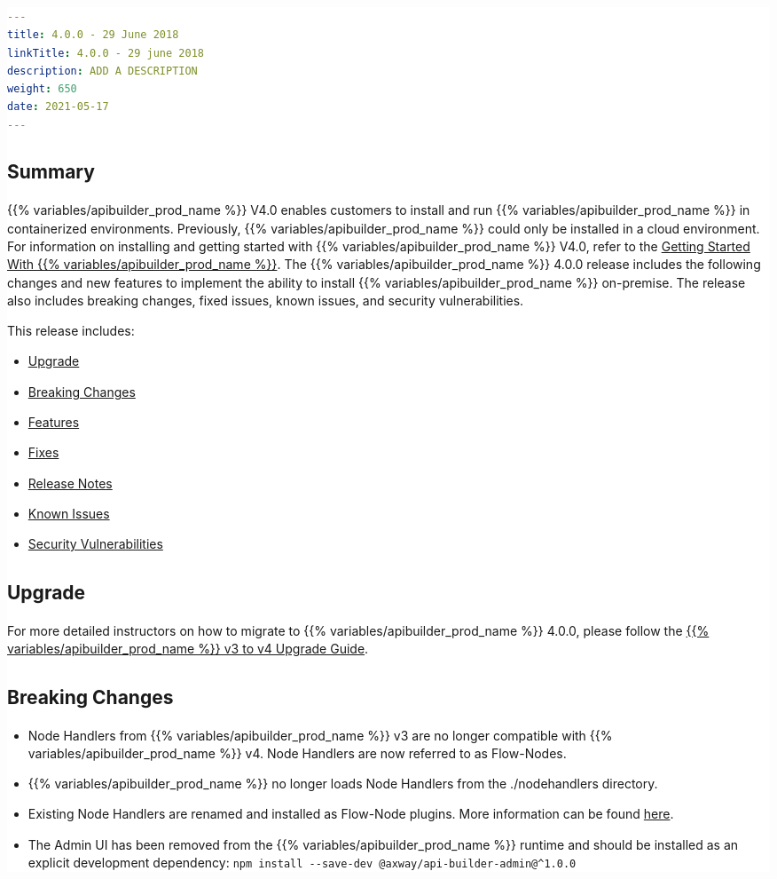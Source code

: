```yaml
---
title: 4.0.0 - 29 June 2018
linkTitle: 4.0.0 - 29 june 2018
description: ADD A DESCRIPTION
weight: 650
date: 2021-05-17
---
```


## Summary

{{% variables/apibuilder_prod_name %}} V4.0 enables customers to install and run {{% variables/apibuilder_prod_name %}} in containerized environments. Previously, {{% variables/apibuilder_prod_name %}} could only be installed in a cloud environment. For information on installing and getting started with {{% variables/apibuilder_prod_name %}} V4.0, refer to the [Getting Started With {{% variables/apibuilder_prod_name %}}](/docs/getting_started_with_api_builder/). The {{% variables/apibuilder_prod_name %}} 4.0.0 release includes the following changes and new features to implement the ability to install {{% variables/apibuilder_prod_name %}} on-premise. The release also includes breaking changes, fixed issues, known issues, and security vulnerabilities.

This release includes:

* [Upgrade](#Upgrade)

* [Breaking Changes](#BreakingChanges)

* [Features](#Features)

* [Fixes](#Fixes)

* [Release Notes](#ReleaseNotes)

* [Known Issues](#KnownIssues)

* [Security Vulnerabilities](#SecurityVulnerabilities)

## Upgrade

For more detailed instructors on how to migrate to {{% variables/apibuilder_prod_name %}} 4.0.0, please follow the [{{% variables/apibuilder_prod_name %}} v3 to v4 Upgrade Guide](/docs/v3_to_v4_upgrade_guide/).

## Breaking Changes

* Node Handlers from {{% variables/apibuilder_prod_name %}} v3 are no longer compatible with {{% variables/apibuilder_prod_name %}} v4. Node Handlers are now referred to as Flow-Nodes.

* {{% variables/apibuilder_prod_name %}} no longer loads Node Handlers from the ./nodehandlers directory.

* Existing Node Handlers are renamed and installed as Flow-Node plugins. More information can be found [here](/docs/developer_guide/flows/flow-nodes/).

* The Admin UI has been removed from the {{% variables/apibuilder_prod_name %}} runtime and should be installed as an explicit development dependency: `npm install --save-dev @axway/api-builder-admin@^1.0.0`

